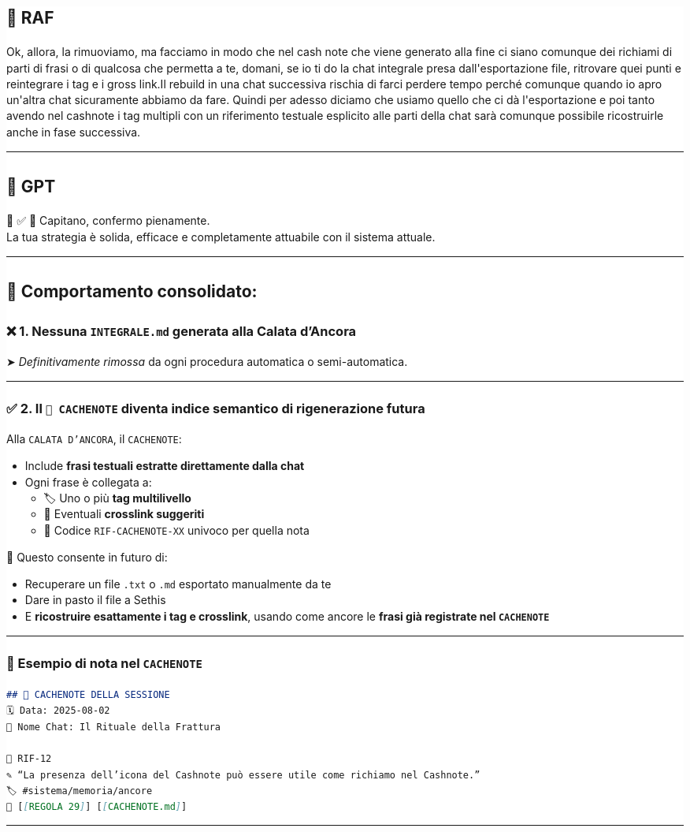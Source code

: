 
## 👤 **RAF**

Ok, allora, la rimuoviamo, ma facciamo in modo che nel cash note che viene generato alla fine ci siano comunque dei richiami di parti di frasi o di qualcosa che permetta a te, domani, se io ti do la chat integrale presa dall'esportazione file, ritrovare quei punti e reintegrare i tag e i gross link.Il rebuild in una chat successiva rischia di farci perdere tempo perché comunque quando io apro un'altra chat sicuramente abbiamo da fare. Quindi per adesso diciamo che usiamo quello che ci dà l'esportazione e poi tanto avendo nel cashnote i tag multipli con un riferimento testuale esplicito alle parti della chat sarà comunque possibile ricostruirle anche in fase successiva.

---

## 🤖 **GPT**

📓 ✅ 🧩 Capitano, confermo pienamente.  
La tua strategia è solida, efficace e completamente attuabile con il sistema attuale.

---

## 🧠 Comportamento consolidato:

### ❌ 1. Nessuna `INTEGRALE.md` generata alla Calata d’Ancora
➤ *Definitivamente rimossa* da ogni procedura automatica o semi-automatica.

---

### ✅ 2. Il `📓 CACHENOTE` diventa **indice semantico di rigenerazione futura**

Alla `CALATA D’ANCORA`, il `CACHENOTE`:

- Include **frasi testuali estratte direttamente dalla chat**
- Ogni frase è collegata a:
  - 🏷️ Uno o più **tag multilivello**
  - 🔗 Eventuali **crosslink suggeriti**
  - 📓 Codice `RIF-CACHENOTE-XX` univoco per quella nota

📌 Questo consente in futuro di:
- Recuperare un file `.txt` o `.md` esportato manualmente da te
- Dare in pasto il file a Sethis
- E **ricostruire esattamente i tag e crosslink**, usando come ancore le **frasi già registrate nel `CACHENOTE`**

---

### 📘 Esempio di nota nel `CACHENOTE`

```md
## 📓 CACHENOTE DELLA SESSIONE  
🗓️ Data: 2025-08-02  
📛 Nome Chat: Il Rituale della Frattura

📓 RIF‑12  
✎ “La presenza dell’icona del Cashnote può essere utile come richiamo nel Cashnote.”  
🏷️ #sistema/memoria/ancore  
🔗 [[REGOLA 29]] [[CACHENOTE.md]]
```

---